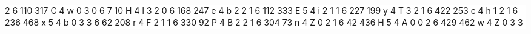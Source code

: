 2
6 110 317 C
4 w
0
3
0
6 7 10 H
4 l
3
2
0
6 168 247 e
4 b
2
2
1
6 112 333 E
5
4 i
2
1
1
6 227 199 y
4 T
3
2
1
6 422 253 c
4 h
1
2
1
6 236 468 x
5
4 b
0
3
3
6 62 208 r
4 F
2
1
1
6 330 92 P
4 B
2
2
1
6 304 73 n
4 Z
0
2
1
6 42 436 H
5
4 A
0
0
2
6 429 462 w
4 Z
0
3
3